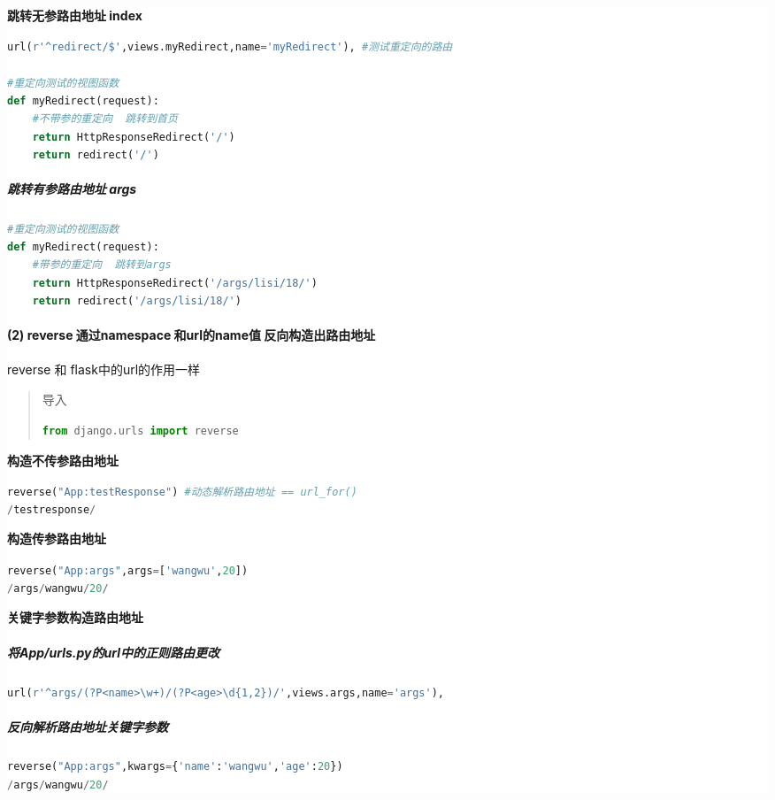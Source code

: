 **跳转无参路由地址  index**

```python
url(r'^redirect/$',views.myRedirect,name='myRedirect'), #测试重定向的路由
    
#重定向测试的视图函数
def myRedirect(request):
    #不带参的重定向  跳转到首页
    return HttpResponseRedirect('/')
	return redirect('/')
```

##### 跳转有参路由地址 args

```python
#重定向测试的视图函数
def myRedirect(request):
    #带参的重定向  跳转到args
	return HttpResponseRedirect('/args/lisi/18/')
	return redirect('/args/lisi/18/')
```

#### (2) reverse 通过namespace 和url的name值 反向构造出路由地址

 reverse 和 flask中的url的作用一样

> 导入
>
> ```python
> from django.urls import reverse
> ```

**构造不传参路由地址**

```python
reverse("App:testResponse") #动态解析路由地址 == url_for()  
/testresponse/
```

**构造传参路由地址**

```python
reverse("App:args",args=['wangwu',20])
/args/wangwu/20/
```

**关键字参数构造路由地址**

##### 将App/urls.py的url中的正则路由更改

```python
url(r'^args/(?P<name>\w+)/(?P<age>\d{1,2})/',views.args,name='args'),
```

##### 反向解析路由地址关键字参数

```python
reverse("App:args",kwargs={'name':'wangwu','age':20})
/args/wangwu/20/
```
